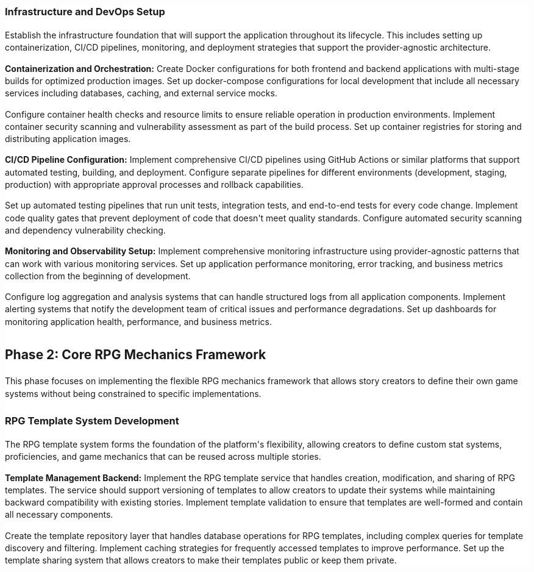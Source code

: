 ### Infrastructure and DevOps Setup

Establish the infrastructure foundation that will support the application throughout its lifecycle. This includes setting up containerization, CI/CD pipelines, monitoring, and deployment strategies that support the provider-agnostic architecture.

**Containerization and Orchestration:**
Create Docker configurations for both frontend and backend applications with multi-stage builds for optimized production images. Set up docker-compose configurations for local development that include all necessary services including databases, caching, and external service mocks.

Configure container health checks and resource limits to ensure reliable operation in production environments. Implement container security scanning and vulnerability assessment as part of the build process. Set up container registries for storing and distributing application images.

**CI/CD Pipeline Configuration:**
Implement comprehensive CI/CD pipelines using GitHub Actions or similar platforms that support automated testing, building, and deployment. Configure separate pipelines for different environments (development, staging, production) with appropriate approval processes and rollback capabilities.

Set up automated testing pipelines that run unit tests, integration tests, and end-to-end tests for every code change. Implement code quality gates that prevent deployment of code that doesn't meet quality standards. Configure automated security scanning and dependency vulnerability checking.

**Monitoring and Observability Setup:**
Implement comprehensive monitoring infrastructure using provider-agnostic patterns that can work with various monitoring services. Set up application performance monitoring, error tracking, and business metrics collection from the beginning of development.

Configure log aggregation and analysis systems that can handle structured logs from all application components. Implement alerting systems that notify the development team of critical issues and performance degradations. Set up dashboards for monitoring application health, performance, and business metrics.

## Phase 2: Core RPG Mechanics Framework

This phase focuses on implementing the flexible RPG mechanics framework that allows story creators to define their own game systems without being constrained to specific implementations.

### RPG Template System Development

The RPG template system forms the foundation of the platform's flexibility, allowing creators to define custom stat systems, proficiencies, and game mechanics that can be reused across multiple stories.

**Template Management Backend:**
Implement the RPG template service that handles creation, modification, and sharing of RPG templates. The service should support versioning of templates to allow creators to update their systems while maintaining backward compatibility with existing stories. Implement template validation to ensure that templates are well-formed and contain all necessary components.

Create the template repository layer that handles database operations for RPG templates, including complex queries for template discovery and filtering. Implement caching strategies for frequently accessed templates to improve performance. Set up the template sharing system that allows creators to make their templates public or keep them private.
